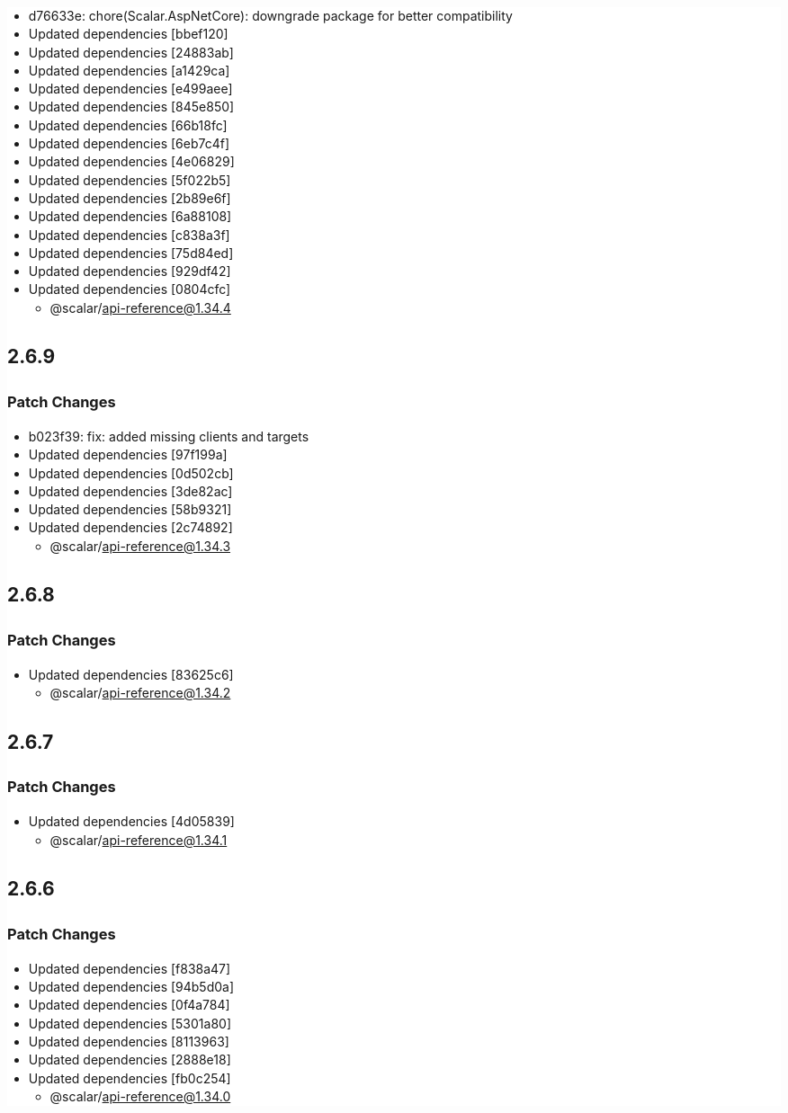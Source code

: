 - d76633e: chore(Scalar.AspNetCore): downgrade package for better compatibility
- Updated dependencies [bbef120]
- Updated dependencies [24883ab]
- Updated dependencies [a1429ca]
- Updated dependencies [e499aee]
- Updated dependencies [845e850]
- Updated dependencies [66b18fc]
- Updated dependencies [6eb7c4f]
- Updated dependencies [4e06829]
- Updated dependencies [5f022b5]
- Updated dependencies [2b89e6f]
- Updated dependencies [6a88108]
- Updated dependencies [c838a3f]
- Updated dependencies [75d84ed]
- Updated dependencies [929df42]
- Updated dependencies [0804cfc]
  - @scalar/api-reference@1.34.4

## 2.6.9

### Patch Changes

- b023f39: fix: added missing clients and targets
- Updated dependencies [97f199a]
- Updated dependencies [0d502cb]
- Updated dependencies [3de82ac]
- Updated dependencies [58b9321]
- Updated dependencies [2c74892]
  - @scalar/api-reference@1.34.3

## 2.6.8

### Patch Changes

- Updated dependencies [83625c6]
  - @scalar/api-reference@1.34.2

## 2.6.7

### Patch Changes

- Updated dependencies [4d05839]
  - @scalar/api-reference@1.34.1

## 2.6.6

### Patch Changes

- Updated dependencies [f838a47]
- Updated dependencies [94b5d0a]
- Updated dependencies [0f4a784]
- Updated dependencies [5301a80]
- Updated dependencies [8113963]
- Updated dependencies [2888e18]
- Updated dependencies [fb0c254]
  - @scalar/api-reference@1.34.0
